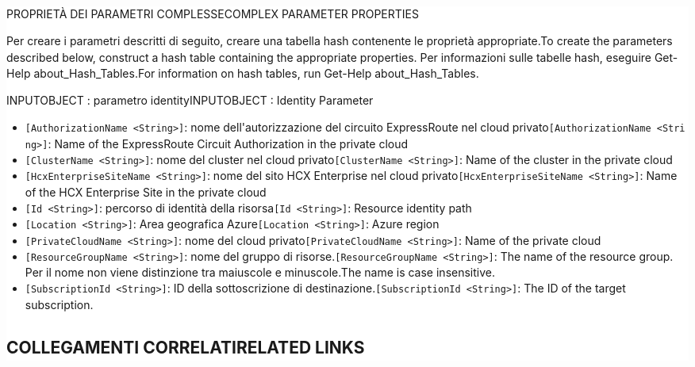 <span data-ttu-id="a7b3d-138">PROPRIETÀ DEI PARAMETRI COMPLESSE</span><span class="sxs-lookup"><span data-stu-id="a7b3d-138">COMPLEX PARAMETER PROPERTIES</span></span>

<span data-ttu-id="a7b3d-139">Per creare i parametri descritti di seguito, creare una tabella hash contenente le proprietà appropriate.</span><span class="sxs-lookup"><span data-stu-id="a7b3d-139">To create the parameters described below, construct a hash table containing the appropriate properties.</span></span> <span data-ttu-id="a7b3d-140">Per informazioni sulle tabelle hash, eseguire Get-Help about_Hash_Tables.</span><span class="sxs-lookup"><span data-stu-id="a7b3d-140">For information on hash tables, run Get-Help about_Hash_Tables.</span></span>


<span data-ttu-id="a7b3d-141">INPUTOBJECT <IVMwareIdentity> : parametro identity</span><span class="sxs-lookup"><span data-stu-id="a7b3d-141">INPUTOBJECT <IVMwareIdentity>: Identity Parameter</span></span>
  - <span data-ttu-id="a7b3d-142">`[AuthorizationName <String>]`: nome dell'autorizzazione del circuito ExpressRoute nel cloud privato</span><span class="sxs-lookup"><span data-stu-id="a7b3d-142">`[AuthorizationName <String>]`: Name of the ExpressRoute Circuit Authorization in the private cloud</span></span>
  - <span data-ttu-id="a7b3d-143">`[ClusterName <String>]`: nome del cluster nel cloud privato</span><span class="sxs-lookup"><span data-stu-id="a7b3d-143">`[ClusterName <String>]`: Name of the cluster in the private cloud</span></span>
  - <span data-ttu-id="a7b3d-144">`[HcxEnterpriseSiteName <String>]`: nome del sito HCX Enterprise nel cloud privato</span><span class="sxs-lookup"><span data-stu-id="a7b3d-144">`[HcxEnterpriseSiteName <String>]`: Name of the HCX Enterprise Site in the private cloud</span></span>
  - <span data-ttu-id="a7b3d-145">`[Id <String>]`: percorso di identità della risorsa</span><span class="sxs-lookup"><span data-stu-id="a7b3d-145">`[Id <String>]`: Resource identity path</span></span>
  - <span data-ttu-id="a7b3d-146">`[Location <String>]`: Area geografica Azure</span><span class="sxs-lookup"><span data-stu-id="a7b3d-146">`[Location <String>]`: Azure region</span></span>
  - <span data-ttu-id="a7b3d-147">`[PrivateCloudName <String>]`: nome del cloud privato</span><span class="sxs-lookup"><span data-stu-id="a7b3d-147">`[PrivateCloudName <String>]`: Name of the private cloud</span></span>
  - <span data-ttu-id="a7b3d-148">`[ResourceGroupName <String>]`: nome del gruppo di risorse.</span><span class="sxs-lookup"><span data-stu-id="a7b3d-148">`[ResourceGroupName <String>]`: The name of the resource group.</span></span> <span data-ttu-id="a7b3d-149">Per il nome non viene distinzione tra maiuscole e minuscole.</span><span class="sxs-lookup"><span data-stu-id="a7b3d-149">The name is case insensitive.</span></span>
  - <span data-ttu-id="a7b3d-150">`[SubscriptionId <String>]`: ID della sottoscrizione di destinazione.</span><span class="sxs-lookup"><span data-stu-id="a7b3d-150">`[SubscriptionId <String>]`: The ID of the target subscription.</span></span>

## <span data-ttu-id="a7b3d-151">COLLEGAMENTI CORRELATI</span><span class="sxs-lookup"><span data-stu-id="a7b3d-151">RELATED LINKS</span></span>

